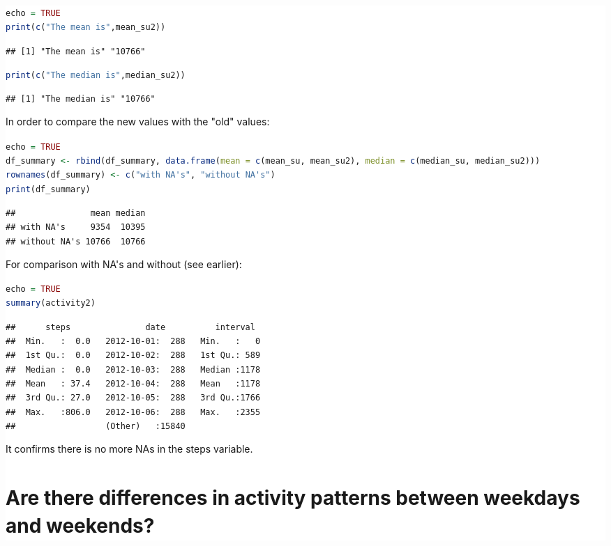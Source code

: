 
```r
echo = TRUE
print(c("The mean is",mean_su2))
```

```
## [1] "The mean is" "10766"
```

```r
print(c("The median is",median_su2))
```

```
## [1] "The median is" "10766"
```

In order to compare the new values with the "old" values:


```r
echo = TRUE
df_summary <- rbind(df_summary, data.frame(mean = c(mean_su, mean_su2), median = c(median_su, median_su2)))
rownames(df_summary) <- c("with NA's", "without NA's")
print(df_summary)
```

```
##               mean median
## with NA's     9354  10395
## without NA's 10766  10766
```

For comparison with NA's and without (see earlier):


```r
echo = TRUE
summary(activity2)
```

```
##      steps               date          interval   
##  Min.   :  0.0   2012-10-01:  288   Min.   :   0  
##  1st Qu.:  0.0   2012-10-02:  288   1st Qu.: 589  
##  Median :  0.0   2012-10-03:  288   Median :1178  
##  Mean   : 37.4   2012-10-04:  288   Mean   :1178  
##  3rd Qu.: 27.0   2012-10-05:  288   3rd Qu.:1766  
##  Max.   :806.0   2012-10-06:  288   Max.   :2355  
##                  (Other)   :15840
```

It confirms there is no more NAs in the steps variable.

# Are there differences in activity patterns between weekdays and weekends?
